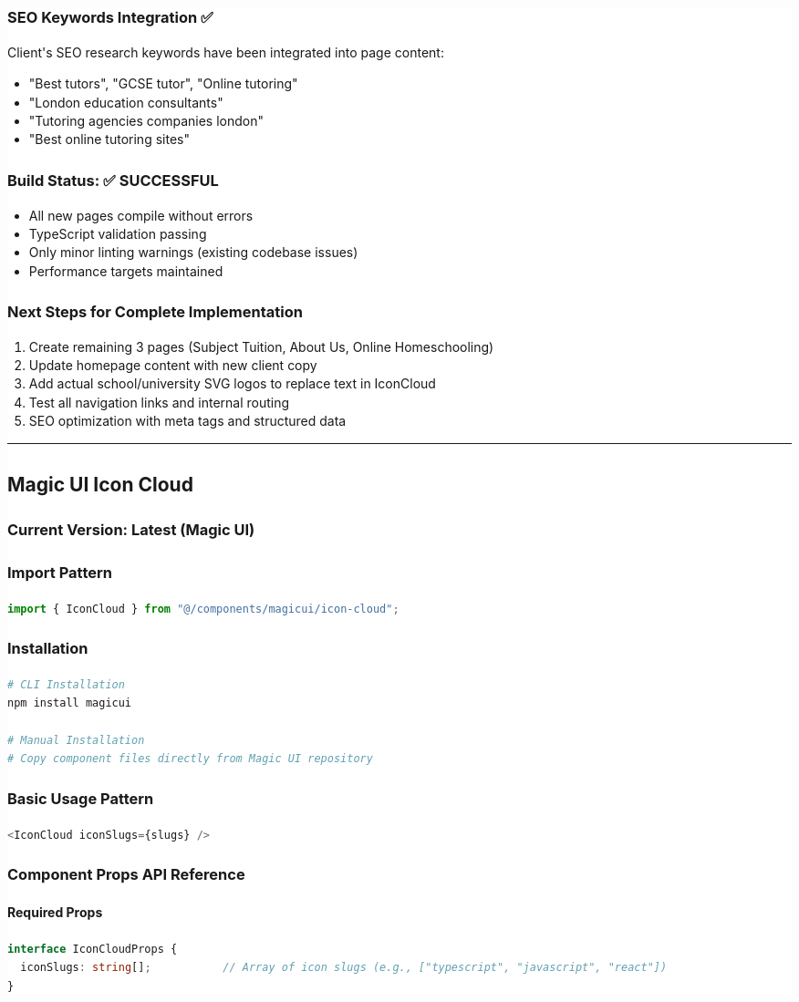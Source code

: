 ### SEO Keywords Integration ✅

Client's SEO research keywords have been integrated into page content:
- "Best tutors", "GCSE tutor", "Online tutoring"
- "London education consultants"
- "Tutoring agencies companies london"
- "Best online tutoring sites"

### Build Status: ✅ SUCCESSFUL
- All new pages compile without errors
- TypeScript validation passing
- Only minor linting warnings (existing codebase issues)
- Performance targets maintained

### Next Steps for Complete Implementation
1. Create remaining 3 pages (Subject Tuition, About Us, Online Homeschooling)  
2. Update homepage content with new client copy
3. Add actual school/university SVG logos to replace text in IconCloud
4. Test all navigation links and internal routing
5. SEO optimization with meta tags and structured data

---

## Magic UI Icon Cloud

### Current Version: Latest (Magic UI)

### Import Pattern
```typescript
import { IconCloud } from "@/components/magicui/icon-cloud";
```

### Installation
```bash
# CLI Installation
npm install magicui

# Manual Installation
# Copy component files directly from Magic UI repository
```

### Basic Usage Pattern
```typescript
<IconCloud iconSlugs={slugs} />
```

### Component Props API Reference

#### Required Props
```typescript
interface IconCloudProps {
  iconSlugs: string[];           // Array of icon slugs (e.g., ["typescript", "javascript", "react"])
}
```
